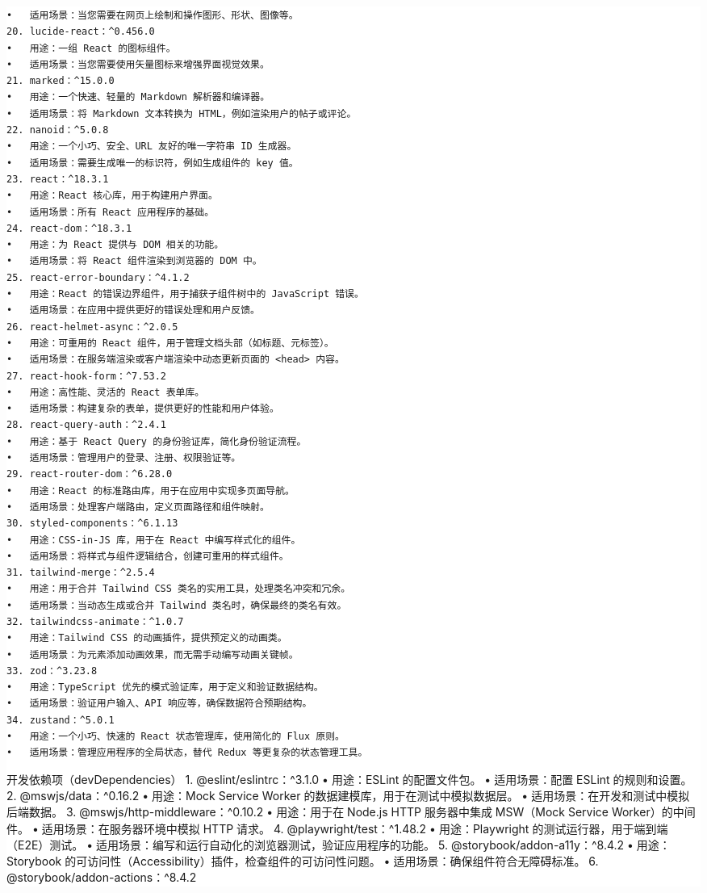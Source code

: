 	•	适用场景：当您需要在网页上绘制和操作图形、形状、图像等。
	20.	lucide-react：^0.456.0
	•	用途：一组 React 的图标组件。
	•	适用场景：当您需要使用矢量图标来增强界面视觉效果。
	21.	marked：^15.0.0
	•	用途：一个快速、轻量的 Markdown 解析器和编译器。
	•	适用场景：将 Markdown 文本转换为 HTML，例如渲染用户的帖子或评论。
	22.	nanoid：^5.0.8
	•	用途：一个小巧、安全、URL 友好的唯一字符串 ID 生成器。
	•	适用场景：需要生成唯一的标识符，例如生成组件的 key 值。
	23.	react：^18.3.1
	•	用途：React 核心库，用于构建用户界面。
	•	适用场景：所有 React 应用程序的基础。
	24.	react-dom：^18.3.1
	•	用途：为 React 提供与 DOM 相关的功能。
	•	适用场景：将 React 组件渲染到浏览器的 DOM 中。
	25.	react-error-boundary：^4.1.2
	•	用途：React 的错误边界组件，用于捕获子组件树中的 JavaScript 错误。
	•	适用场景：在应用中提供更好的错误处理和用户反馈。
	26.	react-helmet-async：^2.0.5
	•	用途：可重用的 React 组件，用于管理文档头部（如标题、元标签）。
	•	适用场景：在服务端渲染或客户端渲染中动态更新页面的 <head> 内容。
	27.	react-hook-form：^7.53.2
	•	用途：高性能、灵活的 React 表单库。
	•	适用场景：构建复杂的表单，提供更好的性能和用户体验。
	28.	react-query-auth：^2.4.1
	•	用途：基于 React Query 的身份验证库，简化身份验证流程。
	•	适用场景：管理用户的登录、注册、权限验证等。
	29.	react-router-dom：^6.28.0
	•	用途：React 的标准路由库，用于在应用中实现多页面导航。
	•	适用场景：处理客户端路由，定义页面路径和组件映射。
	30.	styled-components：^6.1.13
	•	用途：CSS-in-JS 库，用于在 React 中编写样式化的组件。
	•	适用场景：将样式与组件逻辑结合，创建可重用的样式组件。
	31.	tailwind-merge：^2.5.4
	•	用途：用于合并 Tailwind CSS 类名的实用工具，处理类名冲突和冗余。
	•	适用场景：当动态生成或合并 Tailwind 类名时，确保最终的类名有效。
	32.	tailwindcss-animate：^1.0.7
	•	用途：Tailwind CSS 的动画插件，提供预定义的动画类。
	•	适用场景：为元素添加动画效果，而无需手动编写动画关键帧。
	33.	zod：^3.23.8
	•	用途：TypeScript 优先的模式验证库，用于定义和验证数据结构。
	•	适用场景：验证用户输入、API 响应等，确保数据符合预期结构。
	34.	zustand：^5.0.1
	•	用途：一个小巧、快速的 React 状态管理库，使用简化的 Flux 原则。
	•	适用场景：管理应用程序的全局状态，替代 Redux 等更复杂的状态管理工具。

开发依赖项（devDependencies）
	1.	@eslint/eslintrc：^3.1.0
	•	用途：ESLint 的配置文件包。
	•	适用场景：配置 ESLint 的规则和设置。
	2.	@mswjs/data：^0.16.2
	•	用途：Mock Service Worker 的数据建模库，用于在测试中模拟数据层。
	•	适用场景：在开发和测试中模拟后端数据。
	3.	@mswjs/http-middleware：^0.10.2
	•	用途：用于在 Node.js HTTP 服务器中集成 MSW（Mock Service Worker）的中间件。
	•	适用场景：在服务器环境中模拟 HTTP 请求。
	4.	@playwright/test：^1.48.2
	•	用途：Playwright 的测试运行器，用于端到端（E2E）测试。
	•	适用场景：编写和运行自动化的浏览器测试，验证应用程序的功能。
	5.	@storybook/addon-a11y：^8.4.2
	•	用途：Storybook 的可访问性（Accessibility）插件，检查组件的可访问性问题。
	•	适用场景：确保组件符合无障碍标准。
	6.	@storybook/addon-actions：^8.4.2